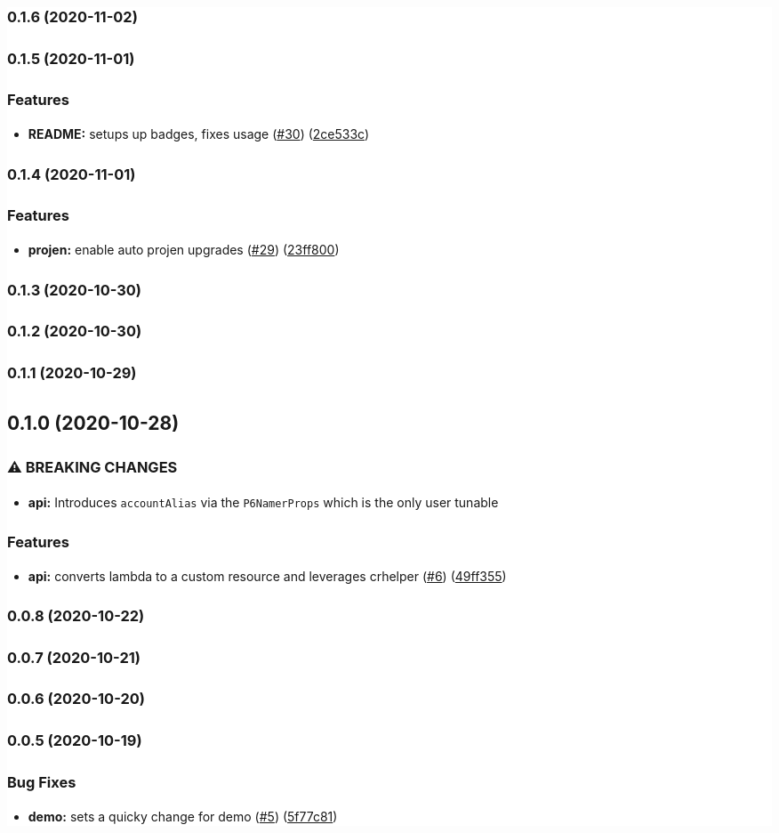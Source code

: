 ### 0.1.6 (2020-11-02)

### 0.1.5 (2020-11-01)


### Features

* **README:** setups up badges, fixes usage ([#30](https://github.com/p6m7g8/p6-namer/issues/30)) ([2ce533c](https://github.com/p6m7g8/p6-namer/commit/2ce533ca54e7da6bf9940f986556fde6a7f9e363))

### 0.1.4 (2020-11-01)


### Features

* **projen:** enable auto projen upgrades ([#29](https://github.com/p6m7g8/p6-namer/issues/29)) ([23ff800](https://github.com/p6m7g8/p6-namer/commit/23ff800e4af0a2a1d91eaa1fb24214d18a89782b))

### 0.1.3 (2020-10-30)

### 0.1.2 (2020-10-30)

### 0.1.1 (2020-10-29)

## 0.1.0 (2020-10-28)


### ⚠ BREAKING CHANGES

* **api:** Introduces `accountAlias` via the `P6NamerProps` which is the only user tunable

### Features

* **api:** converts lambda to a custom resource and leverages crhelper ([#6](https://github.com/p6m7g8/p6-namer/issues/6)) ([49ff355](https://github.com/p6m7g8/p6-namer/commit/49ff35568abb4febfdeda2c576167c82e9290f89))

### 0.0.8 (2020-10-22)

### 0.0.7 (2020-10-21)

### 0.0.6 (2020-10-20)

### 0.0.5 (2020-10-19)


### Bug Fixes

* **demo:** sets a quicky change for demo ([#5](https://github.com/p6m7g8/p6-namer/issues/5)) ([5f77c81](https://github.com/p6m7g8/p6-namer/commit/5f77c81723f6cad1464762b47cc703b29c540cc9))
